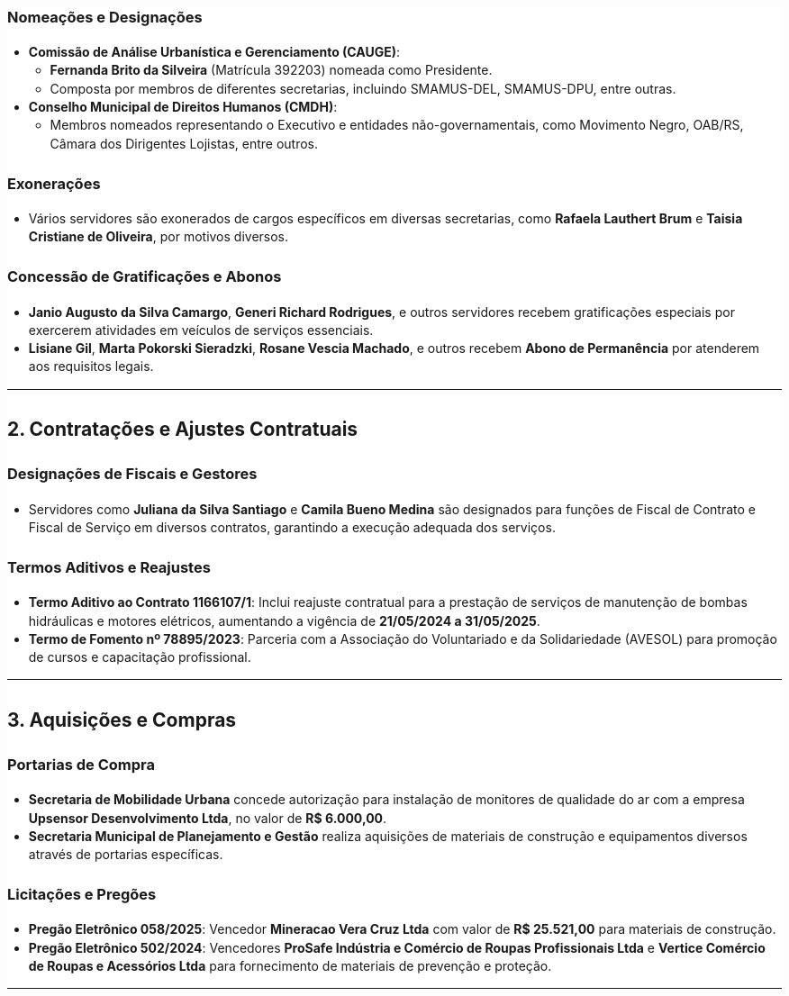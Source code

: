 ### **Nomeações e Designações**
- **Comissão de Análise Urbanística e Gerenciamento (CAUGE)**:
  - **Fernanda Brito da Silveira** (Matrícula 392203) nomeada como Presidente.
  - Composta por membros de diferentes secretarias, incluindo SMAMUS-DEL, SMAMUS-DPU, entre outras.
- **Conselho Municipal de Direitos Humanos (CMDH)**:
  - Membros nomeados representando o Executivo e entidades não-governamentais, como Movimento Negro, OAB/RS, Câmara dos Dirigentes Lojistas, entre outros.

### **Exonerações**
- Vários servidores são exonerados de cargos específicos em diversas secretarias, como **Rafaela Lauthert Brum** e **Taisia Cristiane de Oliveira**, por motivos diversos.

### **Concessão de Gratificações e Abonos**
- **Janio Augusto da Silva Camargo**, **Generi Richard Rodrigues**, e outros servidores recebem gratificações especiais por exercerem atividades em veículos de serviços essenciais.
- **Lisiane Gil**, **Marta Pokorski Sieradzki**, **Rosane Vescia Machado**, e outros recebem **Abono de Permanência** por atenderem aos requisitos legais.

---

## 2. Contratações e Ajustes Contratuais

### **Designações de Fiscais e Gestores**
- Servidores como **Juliana da Silva Santiago** e **Camila Bueno Medina** são designados para funções de Fiscal de Contrato e Fiscal de Serviço em diversos contratos, garantindo a execução adequada dos serviços.

### **Termos Aditivos e Reajustes**
- **Termo Aditivo ao Contrato 1166107/1**: Inclui reajuste contratual para a prestação de serviços de manutenção de bombas hidráulicas e motores elétricos, aumentando a vigência de **21/05/2024 a 31/05/2025**.
- **Termo de Fomento nº 78895/2023**: Parceria com a Associação do Voluntariado e da Solidariedade (AVESOL) para promoção de cursos e capacitação profissional.

---

## 3. Aquisições e Compras

### **Portarias de Compra**
- **Secretaria de Mobilidade Urbana** concede autorização para instalação de monitores de qualidade do ar com a empresa **Upsensor Desenvolvimento Ltda**, no valor de **R$ 6.000,00**.
- **Secretaria Municipal de Planejamento e Gestão** realiza aquisições de materiais de construção e equipamentos diversos através de portarias específicas.

### **Licitações e Pregões**
- **Pregão Eletrônico 058/2025**: Vencedor **Mineracao Vera Cruz Ltda** com valor de **R$ 25.521,00** para materiais de construção.
- **Pregão Eletrônico 502/2024**: Vencedores **ProSafe Indústria e Comércio de Roupas Profissionais Ltda** e **Vertice Comércio de Roupas e Acessórios Ltda** para fornecimento de materiais de prevenção e proteção.

---
